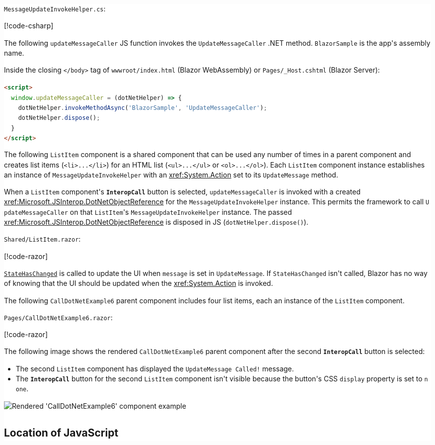 `MessageUpdateInvokeHelper.cs`:

[!code-csharp[](~/blazor/samples/5.0/BlazorSample_WebAssembly/MessageUpdateInvokeHelper.cs?highlight=8,13-17)]

The following `updateMessageCaller` JS function invokes the `UpdateMessageCaller` .NET method. `BlazorSample` is the app's assembly name.

Inside the closing `</body>` tag of `wwwroot/index.html` (Blazor WebAssembly) or `Pages/_Host.cshtml` (Blazor Server):

```html
<script>
  window.updateMessageCaller = (dotNetHelper) => {
    dotNetHelper.invokeMethodAsync('BlazorSample', 'UpdateMessageCaller');
    dotNetHelper.dispose();
  }
</script>
```

The following `ListItem` component is a shared component that can be used any number of times in a parent component and creates list items (`<li>...</li>`) for an HTML list (`<ul>...</ul>` or `<ol>...</ol>`). Each `ListItem` component instance establishes an instance of `MessageUpdateInvokeHelper` with an <xref:System.Action> set to its `UpdateMessage` method.

When a `ListItem` component's **`InteropCall`** button is selected, `updateMessageCaller` is invoked with a created <xref:Microsoft.JSInterop.DotNetObjectReference> for the `MessageUpdateInvokeHelper` instance. This permits the framework to call `UpdateMessageCaller` on that `ListItem`'s `MessageUpdateInvokeHelper` instance. The passed <xref:Microsoft.JSInterop.DotNetObjectReference> is disposed in JS (`dotNetHelper.dispose()`).

`Shared/ListItem.razor`:

[!code-razor[](~/blazor/samples/5.0/BlazorSample_WebAssembly/Shared/call-dotnet-from-js/ListItem.razor?highlight=1,5,11,15,18-22,24)]

[`StateHasChanged`](xref:blazor/components/lifecycle#state-changes-statehaschanged) is called to update the UI when `message` is set in `UpdateMessage`. If `StateHasChanged` isn't called, Blazor has no way of knowing that the UI should be updated when the <xref:System.Action> is invoked.

The following `CallDotNetExample6` parent component includes four list items, each an instance of the `ListItem` component.

`Pages/CallDotNetExample6.razor`:

[!code-razor[](~/blazor/samples/5.0/BlazorSample_WebAssembly/Pages/call-dotnet-from-js/CallDotNetExample6.razor?highlight=6-9)]

The following image shows the rendered `CallDotNetExample6` parent component after the second **`InteropCall`** button is selected:

* The second `ListItem` component has displayed the `UpdateMessage Called!` message.
* The **`InteropCall`** button for the second `ListItem` component isn't visible because the button's CSS `display` property is set to `none`.

![Rendered 'CallDotNetExample6' component example](~/blazor/javascript-interoperability/call-dotnet-from-javascript/_static/component-example-6.png)

## Location of JavaScript
